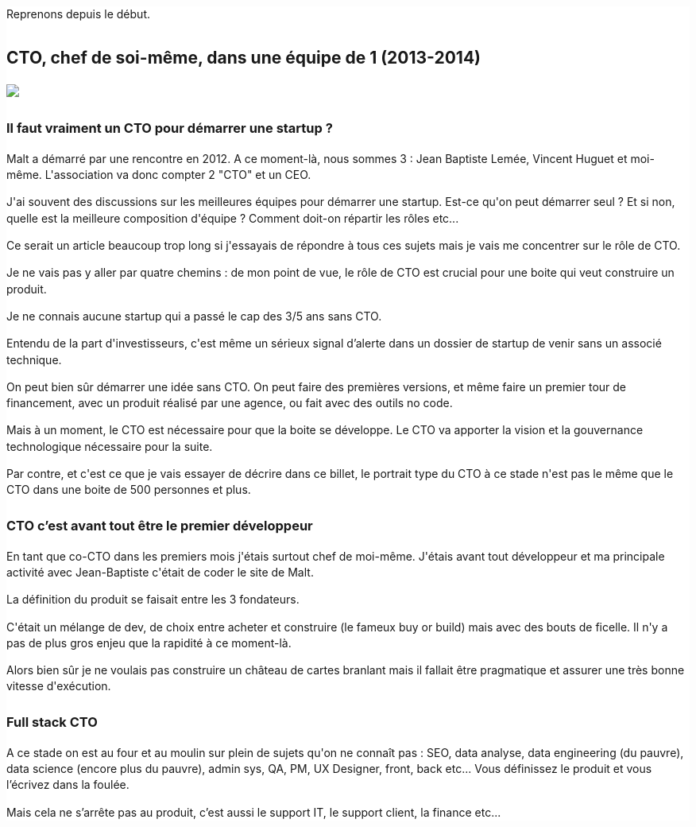 Reprenons depuis le début.

## CTO, chef de soi-même, dans une équipe de 1 (2013-2014)

[![](/images/Illustration_sans_titre-10-1.jpg)](https://eventuallycoding.com/wp-content/uploads/2021/05/Illustration_sans_titre-10-1.jpg)

### Il faut vraiment un CTO pour démarrer une startup ?

Malt a démarré par une rencontre en 2012. A ce moment-là, nous sommes 3 : Jean Baptiste Lemée, Vincent Huguet et moi-même. L'association va donc compter 2 "CTO" et un CEO.

J'ai souvent des discussions sur les meilleures équipes pour démarrer une startup. Est-ce qu'on peut démarrer seul ? Et si non, quelle est la meilleure composition d'équipe ? Comment doit-on répartir les rôles etc... 

Ce serait un article beaucoup trop long si j'essayais de répondre à tous ces sujets mais je vais me concentrer sur le rôle de CTO. 

Je ne vais pas y aller par quatre chemins : de mon point de vue, le rôle de CTO est crucial pour une boite qui veut construire un produit.

Je ne connais aucune startup qui a passé le cap des 3/5 ans sans CTO. 

Entendu de la part d'investisseurs, c'est même un sérieux signal d’alerte dans un dossier de startup de venir sans un associé technique. 

On peut bien sûr démarrer une idée sans CTO. On peut faire des premières versions, et même faire un premier tour de financement, avec un produit réalisé par une agence, ou fait avec des outils no code. 

Mais à un moment, le CTO est nécessaire pour que la boite se développe. Le CTO va apporter la vision et la gouvernance technologique nécessaire pour la suite. 

Par contre, et c'est ce que je vais essayer de décrire dans ce billet, le portrait type du CTO à ce stade n'est pas le même que le CTO dans une boite de 500 personnes et plus. 

### CTO c’est avant tout être le premier développeur

En tant que co-CTO dans les premiers mois j'étais surtout chef de moi-même. J'étais avant tout développeur et ma principale activité avec Jean-Baptiste c'était de coder le site de Malt. 

La définition du produit se faisait entre les 3 fondateurs. 

C'était un mélange de dev, de choix entre acheter et construire (le fameux buy or build) mais avec des bouts de ficelle. Il n'y a pas de plus gros enjeu que la rapidité à ce moment-là.

Alors bien sûr je ne voulais pas construire un château de cartes branlant mais il fallait être pragmatique et assurer une très bonne vitesse d'exécution. 

### Full stack CTO

A ce stade on est au four et au moulin sur plein de sujets qu'on ne connaît pas : SEO, data analyse, data engineering (du pauvre), data science (encore plus du pauvre), admin sys, QA, PM, UX Designer, front, back etc... Vous définissez le produit et vous l’écrivez dans la foulée.

Mais cela ne s’arrête pas au produit, c’est aussi le support IT, le support client, la finance etc...
